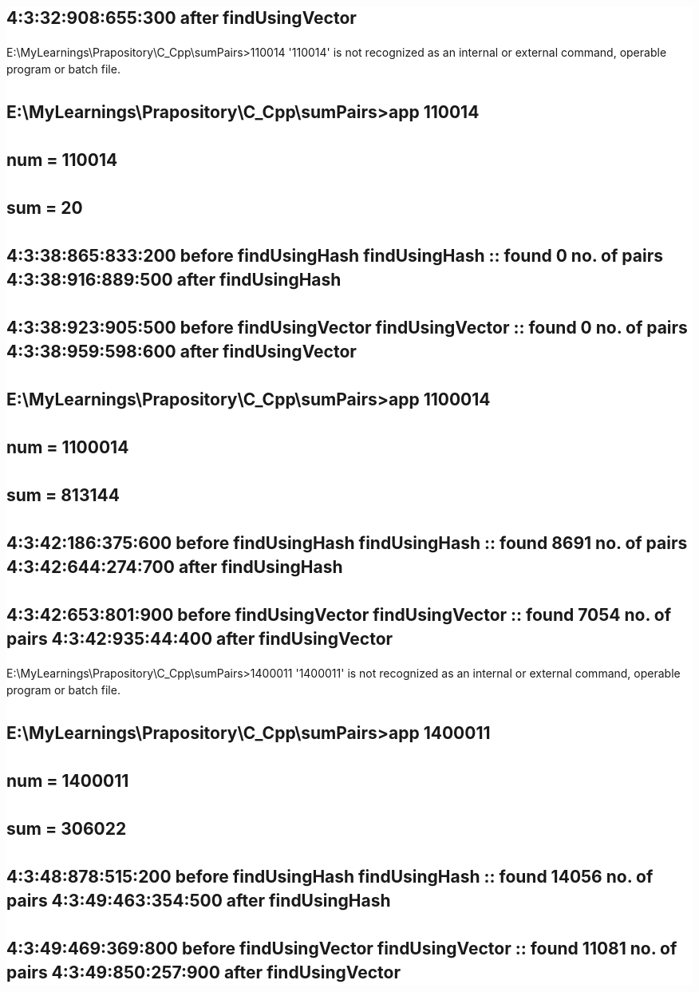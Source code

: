 4:3:32:908:655:300      after findUsingVector
----------------------------------------------------------------

E:\MyLearnings\Prapository\C_Cpp\sumPairs>110014
'110014' is not recognized as an internal or external command,
operable program or batch file.

E:\MyLearnings\Prapository\C_Cpp\sumPairs>app 110014
----------------------------------------------------------------
num = 110014
----------------------------------------------------------------
sum = 20
----------------------------------------------------------------
4:3:38:865:833:200      before findUsingHash
findUsingHash :: found 0 no. of pairs
4:3:38:916:889:500      after findUsingHash
----------------------------------------------------------------
4:3:38:923:905:500      before findUsingVector
findUsingVector :: found 0 no. of pairs
4:3:38:959:598:600      after findUsingVector
----------------------------------------------------------------

E:\MyLearnings\Prapository\C_Cpp\sumPairs>app 1100014
----------------------------------------------------------------
num = 1100014
----------------------------------------------------------------
sum = 813144
----------------------------------------------------------------
4:3:42:186:375:600      before findUsingHash
findUsingHash :: found 8691 no. of pairs
4:3:42:644:274:700      after findUsingHash
----------------------------------------------------------------
4:3:42:653:801:900      before findUsingVector
findUsingVector :: found 7054 no. of pairs
4:3:42:935:44:400       after findUsingVector
----------------------------------------------------------------

E:\MyLearnings\Prapository\C_Cpp\sumPairs>1400011
'1400011' is not recognized as an internal or external command,
operable program or batch file.

E:\MyLearnings\Prapository\C_Cpp\sumPairs>app 1400011
----------------------------------------------------------------
num = 1400011
----------------------------------------------------------------
sum = 306022
----------------------------------------------------------------
4:3:48:878:515:200      before findUsingHash
findUsingHash :: found 14056 no. of pairs
4:3:49:463:354:500      after findUsingHash
----------------------------------------------------------------
4:3:49:469:369:800      before findUsingVector
findUsingVector :: found 11081 no. of pairs
4:3:49:850:257:900      after findUsingVector
----------------------------------------------------------------
